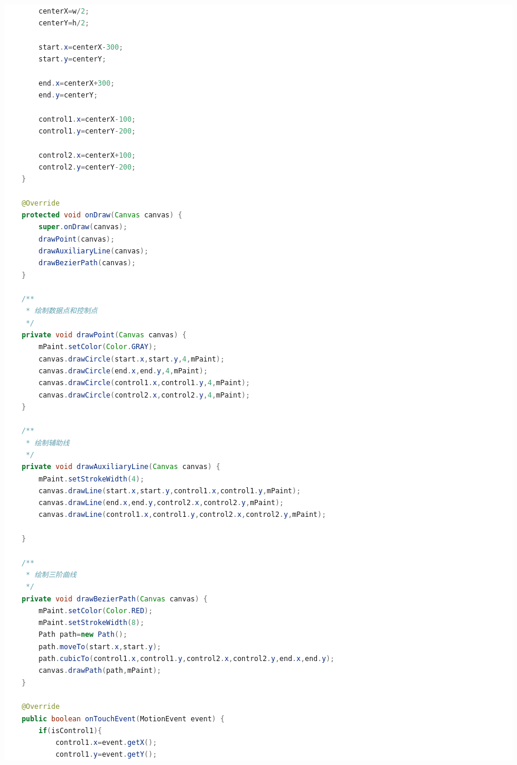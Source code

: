 ```java
        centerX=w/2;
        centerY=h/2;

        start.x=centerX-300;
        start.y=centerY;

        end.x=centerX+300;
        end.y=centerY;

        control1.x=centerX-100;
        control1.y=centerY-200;

        control2.x=centerX+100;
        control2.y=centerY-200;
    }

    @Override
    protected void onDraw(Canvas canvas) {
        super.onDraw(canvas);
        drawPoint(canvas);
        drawAuxiliaryLine(canvas);
        drawBezierPath(canvas);
    }

    /**
     * 绘制数据点和控制点
     */
    private void drawPoint(Canvas canvas) {
        mPaint.setColor(Color.GRAY);
        canvas.drawCircle(start.x,start.y,4,mPaint);
        canvas.drawCircle(end.x,end.y,4,mPaint);
        canvas.drawCircle(control1.x,control1.y,4,mPaint);
        canvas.drawCircle(control2.x,control2.y,4,mPaint);
    }

    /**
     * 绘制辅助线
     */
    private void drawAuxiliaryLine(Canvas canvas) {
        mPaint.setStrokeWidth(4);
        canvas.drawLine(start.x,start.y,control1.x,control1.y,mPaint);
        canvas.drawLine(end.x,end.y,control2.x,control2.y,mPaint);
        canvas.drawLine(control1.x,control1.y,control2.x,control2.y,mPaint);

    }

    /**
     * 绘制三阶曲线
     */
    private void drawBezierPath(Canvas canvas) {
        mPaint.setColor(Color.RED);
        mPaint.setStrokeWidth(8);
        Path path=new Path();
        path.moveTo(start.x,start.y);
        path.cubicTo(control1.x,control1.y,control2.x,control2.y,end.x,end.y);
        canvas.drawPath(path,mPaint);
    }

    @Override
    public boolean onTouchEvent(MotionEvent event) {
        if(isControl1){
            control1.x=event.getX();
            control1.y=event.getY();
```
